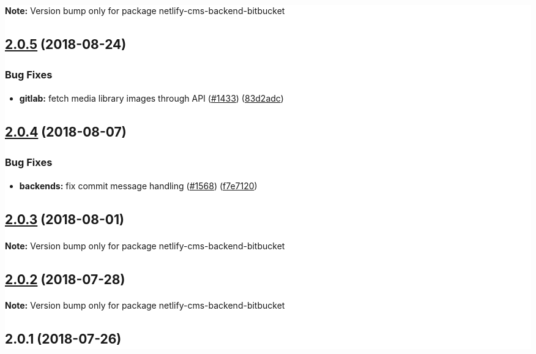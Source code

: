 **Note:** Version bump only for package netlify-cms-backend-bitbucket

<a name="2.0.5"></a>
## [2.0.5](https://github.com/netlify/netlify-cms/tree/master/packages/netlify-cms-backend-bitbucket/compare/netlify-cms-backend-bitbucket@2.0.4...netlify-cms-backend-bitbucket@2.0.5) (2018-08-24)


### Bug Fixes

* **gitlab:** fetch media library images through API ([#1433](https://github.com/netlify/netlify-cms/tree/master/packages/netlify-cms-backend-bitbucket/issues/1433)) ([83d2adc](https://github.com/netlify/netlify-cms/tree/master/packages/netlify-cms-backend-bitbucket/commit/83d2adc))




<a name="2.0.4"></a>
## [2.0.4](https://github.com/netlify/netlify-cms/tree/master/packages/netlify-cms-backend-bitbucket/compare/netlify-cms-backend-bitbucket@2.0.3...netlify-cms-backend-bitbucket@2.0.4) (2018-08-07)


### Bug Fixes

* **backends:** fix commit message handling ([#1568](https://github.com/netlify/netlify-cms/tree/master/packages/netlify-cms-backend-bitbucket/issues/1568)) ([f7e7120](https://github.com/netlify/netlify-cms/tree/master/packages/netlify-cms-backend-bitbucket/commit/f7e7120))




<a name="2.0.3"></a>
## [2.0.3](https://github.com/netlify/netlify-cms/tree/master/packages/netlify-cms-backend-bitbucket/compare/netlify-cms-backend-bitbucket@2.0.2...netlify-cms-backend-bitbucket@2.0.3) (2018-08-01)




**Note:** Version bump only for package netlify-cms-backend-bitbucket

<a name="2.0.2"></a>
## [2.0.2](https://github.com/netlify/netlify-cms/tree/master/packages/netlify-cms-backend-bitbucket/compare/netlify-cms-backend-bitbucket@2.0.1...netlify-cms-backend-bitbucket@2.0.2) (2018-07-28)




**Note:** Version bump only for package netlify-cms-backend-bitbucket

<a name="2.0.1"></a>
## 2.0.1 (2018-07-26)
